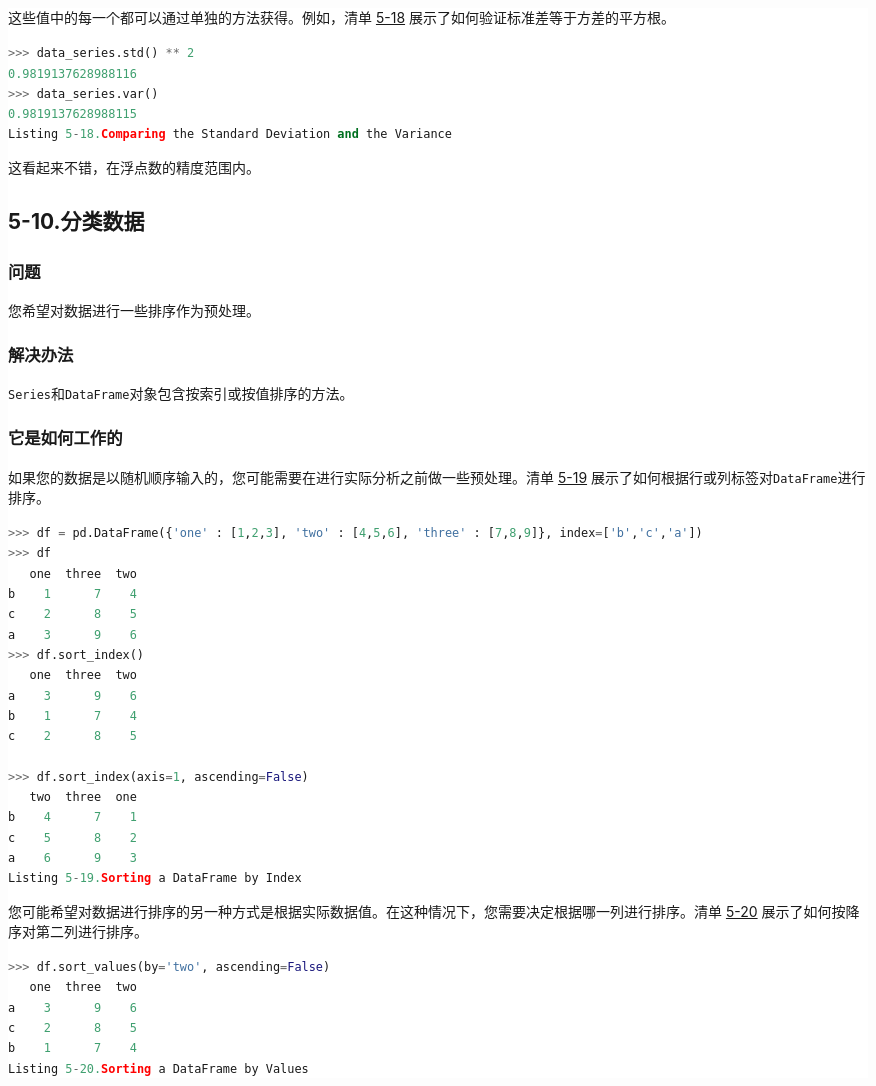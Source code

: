 这些值中的每一个都可以通过单独的方法获得。例如，清单 [5-18](#Par61) 展示了如何验证标准差等于方差的平方根。

```py
>>> data_series.std() ** 2
0.9819137628988116
>>> data_series.var()
0.9819137628988115
Listing 5-18.Comparing the Standard Deviation and the Variance

```

这看起来不错，在浮点数的精度范围内。

## 5-10.分类数据

### 问题

您希望对数据进行一些排序作为预处理。

### 解决办法

`Series`和`DataFrame`对象包含按索引或按值排序的方法。

### 它是如何工作的

如果您的数据是以随机顺序输入的，您可能需要在进行实际分析之前做一些预处理。清单 [5-19](#Par66) 展示了如何根据行或列标签对`DataFrame`进行排序。

```py
>>> df = pd.DataFrame({'one' : [1,2,3], 'two' : [4,5,6], 'three' : [7,8,9]}, index=['b','c','a'])
>>> df
   one  three  two
b    1      7    4
c    2      8    5
a    3      9    6
>>> df.sort_index()
   one  three  two
a    3      9    6
b    1      7    4
c    2      8    5

>>> df.sort_index(axis=1, ascending=False)
   two  three  one
b    4      7    1
c    5      8    2
a    6      9    3
Listing 5-19.Sorting a DataFrame by Index

```

您可能希望对数据进行排序的另一种方式是根据实际数据值。在这种情况下，您需要决定根据哪一列进行排序。清单 [5-20](#Par68) 展示了如何按降序对第二列进行排序。

```py
>>> df.sort_values(by='two', ascending=False)
   one  three  two
a    3      9    6
c    2      8    5
b    1      7    4
Listing 5-20.Sorting a DataFrame by Values

```
